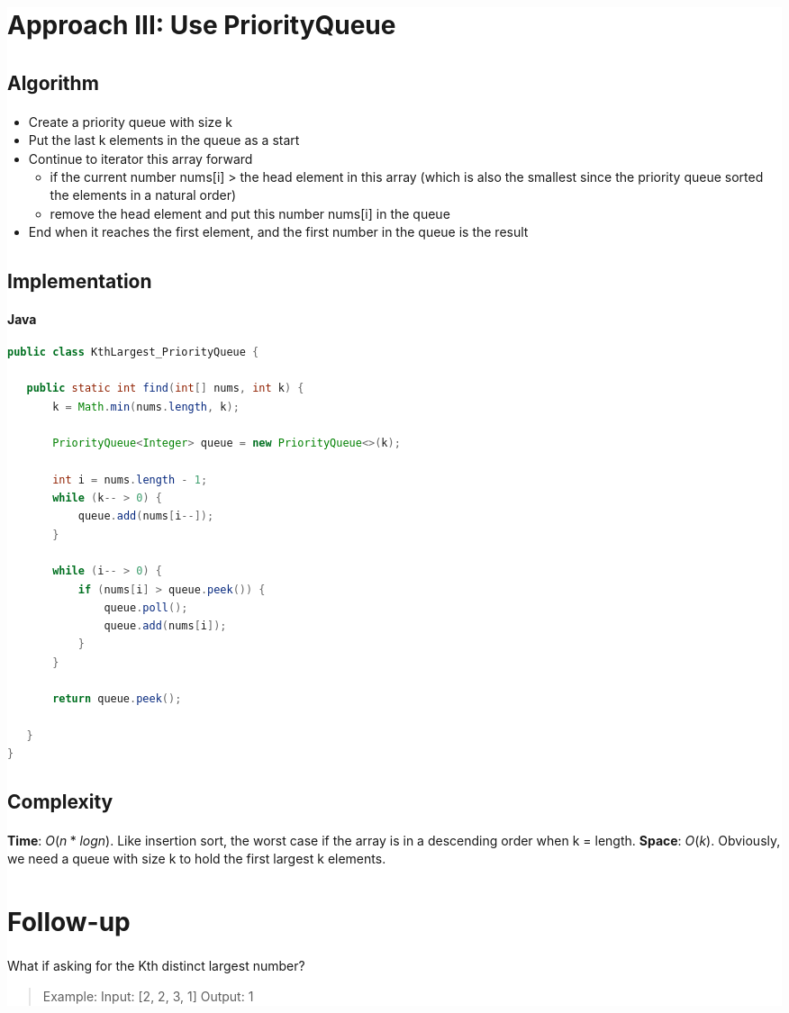 # Approach III: Use PriorityQueue

## Algorithm
* Create a priority queue with size k
* Put the last k elements in the queue as a start
* Continue to iterator this array forward
  * if the current number nums[i] > the head element in this array (which is also the smallest since the priority queue sorted the elements in a natural order)   
  * remove the head element and put this number nums[i] in the queue
 * End when it reaches the first element, and the first number in the queue is the result
 
 ## Implementation
 **Java**  
 ```java
 public class KthLargest_PriorityQueue {

	public static int find(int[] nums, int k) {
		k = Math.min(nums.length, k);

		PriorityQueue<Integer> queue = new PriorityQueue<>(k);

		int i = nums.length - 1;
		while (k-- > 0) {
			queue.add(nums[i--]);
		}

		while (i-- > 0) {
			if (nums[i] > queue.peek()) {
				queue.poll();
				queue.add(nums[i]);
			}
		}

		return queue.peek();

	}
}
```

## Complexity
**Time**: $O(n*log n)$. Like insertion sort, the worst case if the array is in a descending order when k = length.
**Space**: $O(k)$. Obviously, we need a queue with size k to hold the first largest k elements.

# Follow-up
What if asking for the Kth distinct largest number?
>Example:
Input: [2, 2, 3, 1]
Output: 1
